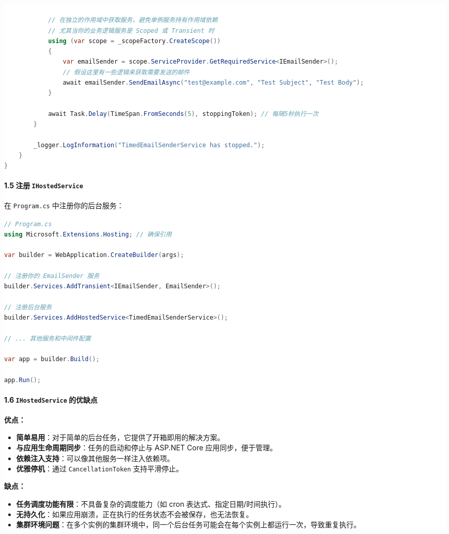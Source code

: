 ```csharp

            // 在独立的作用域中获取服务，避免单例服务持有作用域依赖
            // 尤其当你的业务逻辑服务是 Scoped 或 Transient 时
            using (var scope = _scopeFactory.CreateScope())
            {
                var emailSender = scope.ServiceProvider.GetRequiredService<IEmailSender>();
                // 假设这里有一些逻辑来获取需要发送的邮件
                await emailSender.SendEmailAsync("test@example.com", "Test Subject", "Test Body");
            }

            await Task.Delay(TimeSpan.FromSeconds(5), stoppingToken); // 每隔5秒执行一次
        }

        _logger.LogInformation("TimedEmailSenderService has stopped.");
    }
}
```

#### 1.5 注册 `IHostedService`

在 `Program.cs` 中注册你的后台服务：

```csharp
// Program.cs
using Microsoft.Extensions.Hosting; // 确保引用

var builder = WebApplication.CreateBuilder(args);

// 注册你的 EmailSender 服务
builder.Services.AddTransient<IEmailSender, EmailSender>();

// 注册后台服务
builder.Services.AddHostedService<TimedEmailSenderService>();

// ... 其他服务和中间件配置

var app = builder.Build();

app.Run();
```

#### 1.6 `IHostedService` 的优缺点

**优点：**

  * **简单易用**：对于简单的后台任务，它提供了开箱即用的解决方案。
  * **与应用生命周期同步**：任务的启动和停止与 ASP.NET Core 应用同步，便于管理。
  * **依赖注入支持**：可以像其他服务一样注入依赖项。
  * **优雅停机**：通过 `CancellationToken` 支持平滑停止。

**缺点：**

  * **任务调度功能有限**：不具备复杂的调度能力（如 cron 表达式、指定日期/时间执行）。
  * **无持久化**：如果应用崩溃，正在执行的任务状态不会被保存，也无法恢复。
  * **集群环境问题**：在多个实例的集群环境中，同一个后台任务可能会在每个实例上都运行一次，导致重复执行。
